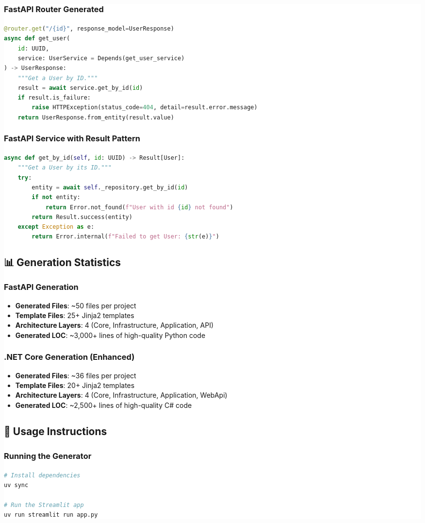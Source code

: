 ### **FastAPI Router Generated**
```python
@router.get("/{id}", response_model=UserResponse)
async def get_user(
    id: UUID,
    service: UserService = Depends(get_user_service)
) -> UserResponse:
    """Get a User by ID."""
    result = await service.get_by_id(id)
    if result.is_failure:
        raise HTTPException(status_code=404, detail=result.error.message)
    return UserResponse.from_entity(result.value)
```

### **FastAPI Service with Result Pattern**
```python
async def get_by_id(self, id: UUID) -> Result[User]:
    """Get a User by its ID."""
    try:
        entity = await self._repository.get_by_id(id)
        if not entity:
            return Error.not_found(f"User with id {id} not found")
        return Result.success(entity)
    except Exception as e:
        return Error.internal(f"Failed to get User: {str(e)}")
```

## 📊 Generation Statistics

### **FastAPI Generation**
- **Generated Files**: ~50 files per project
- **Template Files**: 25+ Jinja2 templates
- **Architecture Layers**: 4 (Core, Infrastructure, Application, API)
- **Generated LOC**: ~3,000+ lines of high-quality Python code

### **.NET Core Generation** (Enhanced)
- **Generated Files**: ~36 files per project
- **Template Files**: 20+ Jinja2 templates
- **Architecture Layers**: 4 (Core, Infrastructure, Application, WebApi)
- **Generated LOC**: ~2,500+ lines of high-quality C# code

## 🚀 Usage Instructions

### **Running the Generator**
```bash
# Install dependencies
uv sync

# Run the Streamlit app
uv run streamlit run app.py
```

